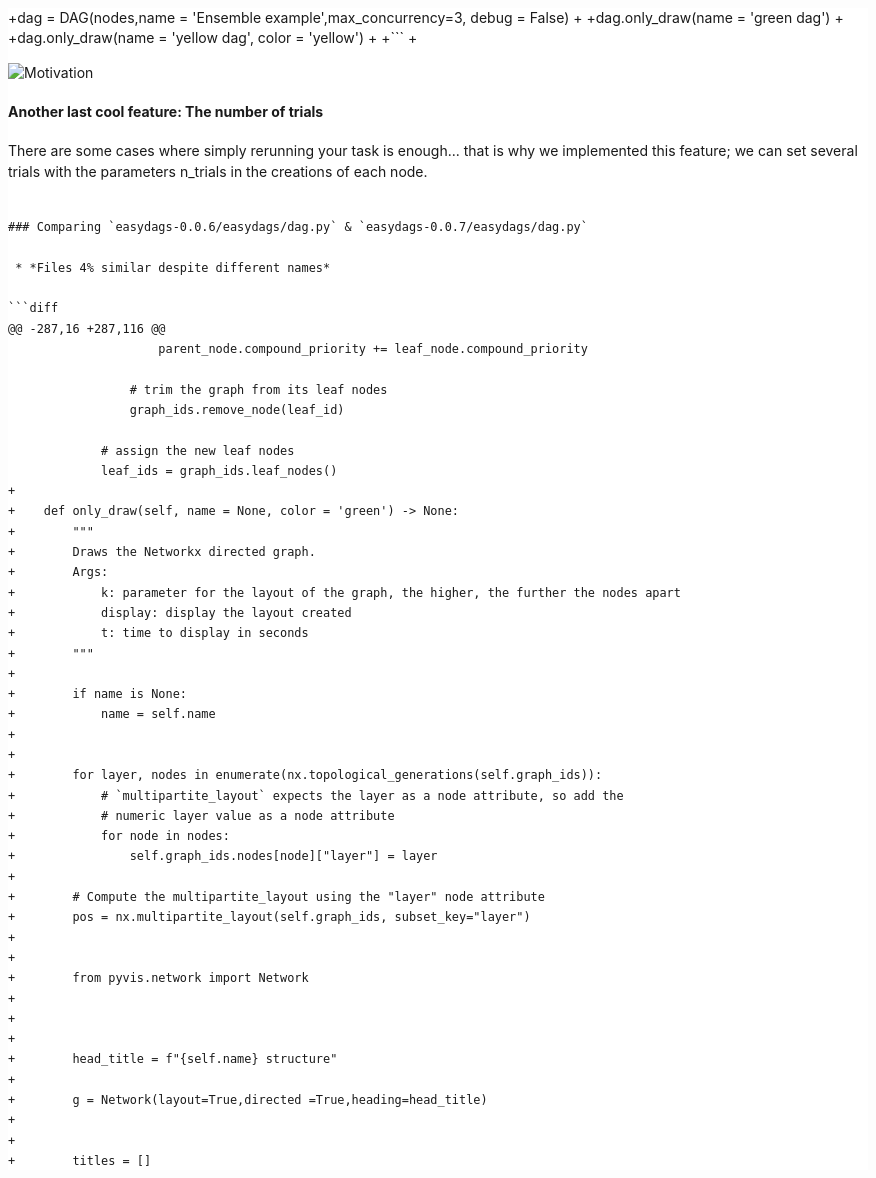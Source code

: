 +dag = DAG(nodes,name = 'Ensemble example',max_concurrency=3, debug = False)
+
+dag.only_draw(name = 'green dag')
+
+dag.only_draw(name = 'yellow dag', color = 'yellow')
+
+```
+
 
 ![Motivation](https://github.com/magralo/easydags/blob/main/resource_readme/html_output.png)
 
 
 #### Another last cool feature: The number of trials
 
 There are some cases where simply rerunning your task is enough... that is why we implemented this feature; we can set several trials with the parameters n_trials in the creations of each node.
```

### Comparing `easydags-0.0.6/easydags/dag.py` & `easydags-0.0.7/easydags/dag.py`

 * *Files 4% similar despite different names*

```diff
@@ -287,16 +287,116 @@
                     parent_node.compound_priority += leaf_node.compound_priority
 
                 # trim the graph from its leaf nodes
                 graph_ids.remove_node(leaf_id)
 
             # assign the new leaf nodes
             leaf_ids = graph_ids.leaf_nodes()
+    
+    def only_draw(self, name = None, color = 'green') -> None:
+        """
+        Draws the Networkx directed graph.
+        Args:
+            k: parameter for the layout of the graph, the higher, the further the nodes apart
+            display: display the layout created
+            t: time to display in seconds
+        """
+
+        if name is None:
+            name = self.name
+
+
+        for layer, nodes in enumerate(nx.topological_generations(self.graph_ids)):
+            # `multipartite_layout` expects the layer as a node attribute, so add the
+            # numeric layer value as a node attribute
+            for node in nodes:
+                self.graph_ids.nodes[node]["layer"] = layer
+
+        # Compute the multipartite_layout using the "layer" node attribute
+        pos = nx.multipartite_layout(self.graph_ids, subset_key="layer")
+        
+
+        from pyvis.network import Network
+
+        
+
+        head_title = f"{self.name} structure"
+
+        g = Network(layout=True,directed =True,heading=head_title)
+
+
+        titles = []
```